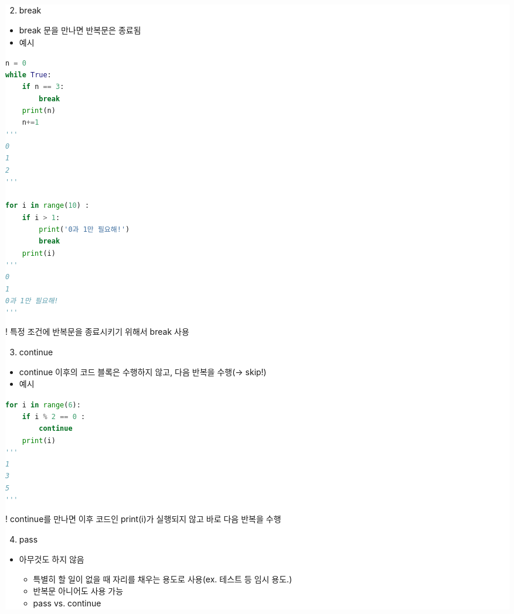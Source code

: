 2. break
- break 문을 만나면 반복문은 종료됨
- 예시

```python
n = 0
while True:
    if n == 3:
        break
    print(n)
    n+=1
'''
0
1
2
'''

for i in range(10) :
    if i > 1:
        print('0과 1만 필요해!')
        break
    print(i)
'''
0
1
0과 1만 필요해!
'''
```

! 특정 조건에 반복문을 종료시키기 위해서 break 사용

3. continue
- continue 이후의 코드 블록은 수행하지 않고, 다음 반복을 수행(→ skip!)
- 예시

```python
for i in range(6):
    if i % 2 == 0 :
        continue
    print(i)
'''
1
3
5
'''
```

! continue를 만나면 이후 코드인 print(i)가 실행되지 않고 바로 다음 반복을 수행

4. pass
- 아무것도 하지 않음
  
  - 특별히 할 일이 없을 때 자리를 채우는 용도로 사용(ex. 테스트 등 임시 용도.)
  - 반복문 아니어도 사용 가능
  - pass vs. continue
  